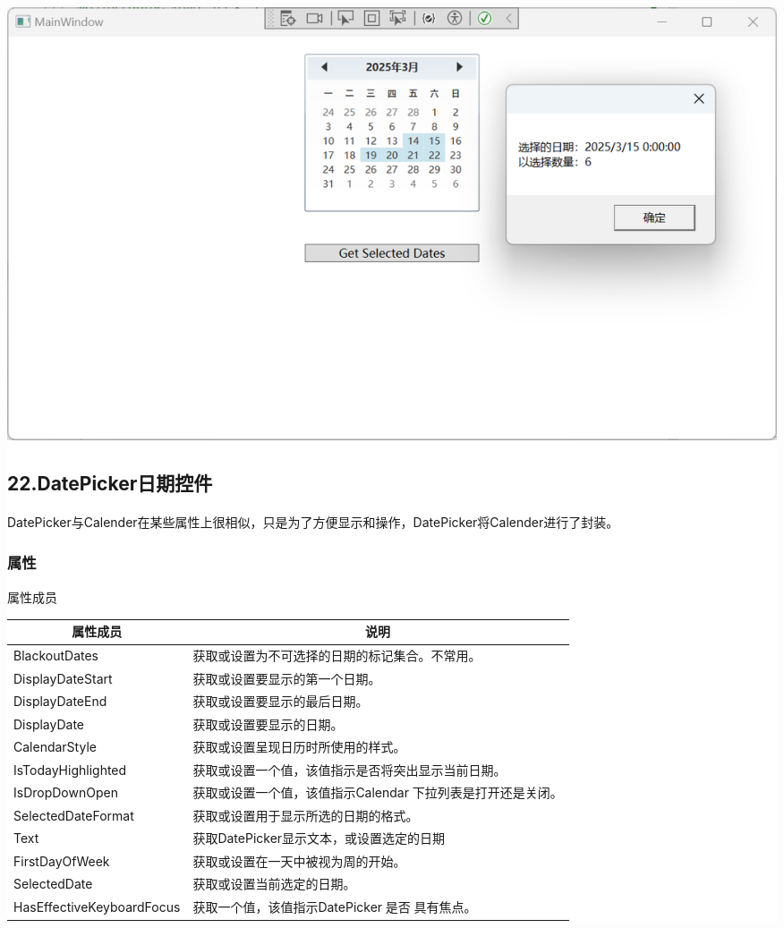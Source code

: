 ![image-20250223171312145](./img/image-20250223171312145.png)

## 22.DatePicker日期控件

DatePicker与Calender在某些属性上很相似，只是为了方便显示和操作，DatePicker将Calender进行了封装。

### 属性

属性成员

| 属性成员                  | 说明                                                        |
| ------------------------- | ----------------------------------------------------------- |
| BlackoutDates             | 获取或设置为不可选择的日期的标记集合。不常用。              |
| DisplayDateStart          | 获取或设置要显示的第一个日期。                              |
| DisplayDateEnd            | 获取或设置要显示的最后日期。                                |
| DisplayDate               | 获取或设置要显示的日期。                                    |
| CalendarStyle             | 获取或设置呈现日历时所使用的样式。                          |
| IsTodayHighlighted        | 获取或设置一个值，该值指示是否将突出显示当前日期。          |
| IsDropDownOpen            | 获取或设置一个值，该值指示Calendar 下拉列表是打开还是关闭。 |
| SelectedDateFormat        | 获取或设置用于显示所选的日期的格式。                        |
| Text                      | 获取DatePicker显示文本，或设置选定的日期                    |
| FirstDayOfWeek            | 获取或设置在一天中被视为周的开始。                          |
| SelectedDate              | 获取或设置当前选定的日期。                                  |
| HasEffectiveKeyboardFocus | 获取一个值，该值指示DatePicker 是否 具有焦点。              |
